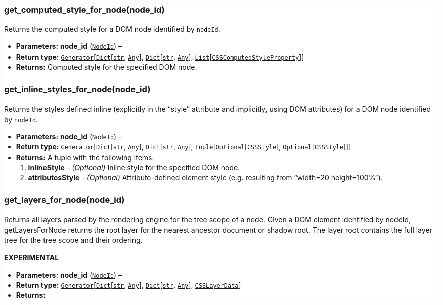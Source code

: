 ### get_computed_style_for_node(node_id)

Returns the computed style for a DOM node identified by `nodeId`.

* **Parameters:**
  **node_id** ([`NodeId`](dom.md#nodriver.cdp.dom.NodeId)) – 
* **Return type:**
  [`Generator`](https://docs.python.org/3/library/typing.html#typing.Generator)[[`Dict`](https://docs.python.org/3/library/typing.html#typing.Dict)[[`str`](https://docs.python.org/3/library/stdtypes.html#str), [`Any`](https://docs.python.org/3/library/typing.html#typing.Any)], [`Dict`](https://docs.python.org/3/library/typing.html#typing.Dict)[[`str`](https://docs.python.org/3/library/stdtypes.html#str), [`Any`](https://docs.python.org/3/library/typing.html#typing.Any)], [`List`](https://docs.python.org/3/library/typing.html#typing.List)[[`CSSComputedStyleProperty`](#nodriver.cdp.css.CSSComputedStyleProperty)]]
* **Returns:**
  Computed style for the specified DOM node.

### get_inline_styles_for_node(node_id)

Returns the styles defined inline (explicitly in the “style” attribute and implicitly, using DOM
attributes) for a DOM node identified by `nodeId`.

* **Parameters:**
  **node_id** ([`NodeId`](dom.md#nodriver.cdp.dom.NodeId)) – 
* **Return type:**
  [`Generator`](https://docs.python.org/3/library/typing.html#typing.Generator)[[`Dict`](https://docs.python.org/3/library/typing.html#typing.Dict)[[`str`](https://docs.python.org/3/library/stdtypes.html#str), [`Any`](https://docs.python.org/3/library/typing.html#typing.Any)], [`Dict`](https://docs.python.org/3/library/typing.html#typing.Dict)[[`str`](https://docs.python.org/3/library/stdtypes.html#str), [`Any`](https://docs.python.org/3/library/typing.html#typing.Any)], [`Tuple`](https://docs.python.org/3/library/typing.html#typing.Tuple)[[`Optional`](https://docs.python.org/3/library/typing.html#typing.Optional)[[`CSSStyle`](#nodriver.cdp.css.CSSStyle)], [`Optional`](https://docs.python.org/3/library/typing.html#typing.Optional)[[`CSSStyle`](#nodriver.cdp.css.CSSStyle)]]]
* **Returns:**
  A tuple with the following items:
  1. **inlineStyle** - *(Optional)* Inline style for the specified DOM node.
  2. **attributesStyle** - *(Optional)* Attribute-defined element style (e.g. resulting from “width=20 height=100%”).

### get_layers_for_node(node_id)

Returns all layers parsed by the rendering engine for the tree scope of a node.
Given a DOM element identified by nodeId, getLayersForNode returns the root
layer for the nearest ancestor document or shadow root. The layer root contains
the full layer tree for the tree scope and their ordering.

**EXPERIMENTAL**

* **Parameters:**
  **node_id** ([`NodeId`](dom.md#nodriver.cdp.dom.NodeId)) – 
* **Return type:**
  [`Generator`](https://docs.python.org/3/library/typing.html#typing.Generator)[[`Dict`](https://docs.python.org/3/library/typing.html#typing.Dict)[[`str`](https://docs.python.org/3/library/stdtypes.html#str), [`Any`](https://docs.python.org/3/library/typing.html#typing.Any)], [`Dict`](https://docs.python.org/3/library/typing.html#typing.Dict)[[`str`](https://docs.python.org/3/library/stdtypes.html#str), [`Any`](https://docs.python.org/3/library/typing.html#typing.Any)], [`CSSLayerData`](#nodriver.cdp.css.CSSLayerData)]
* **Returns:**

